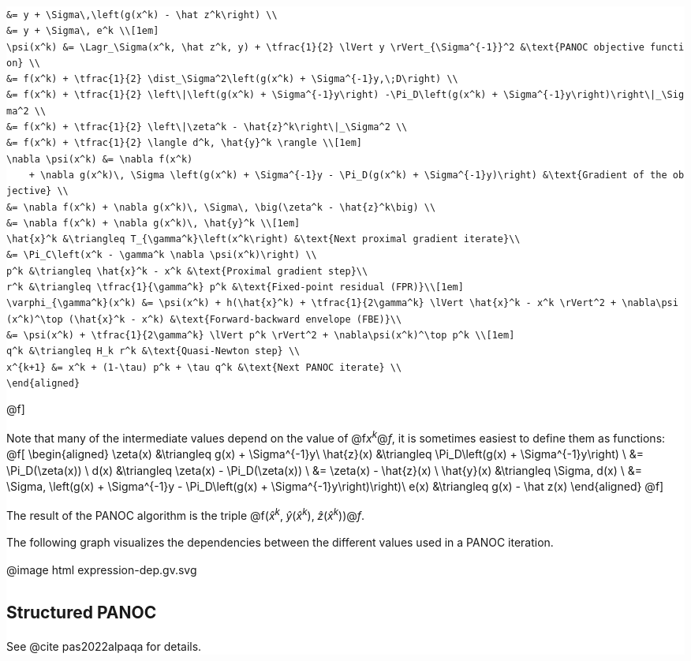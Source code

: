     &= y + \Sigma\,\left(g(x^k) - \hat z^k\right) \\
    &= y + \Sigma\, e^k \\[1em]
    \psi(x^k) &= \Lagr_\Sigma(x^k, \hat z^k, y) + \tfrac{1}{2} \lVert y \rVert_{\Sigma^{-1}}^2 &\text{PANOC objective function} \\    
    &= f(x^k) + \tfrac{1}{2} \dist_\Sigma^2\left(g(x^k) + \Sigma^{-1}y,\;D\right) \\
    &= f(x^k) + \tfrac{1}{2} \left\|\left(g(x^k) + \Sigma^{-1}y\right) -\Pi_D\left(g(x^k) + \Sigma^{-1}y\right)\right\|_\Sigma^2 \\
    &= f(x^k) + \tfrac{1}{2} \left\|\zeta^k - \hat{z}^k\right\|_\Sigma^2 \\
    &= f(x^k) + \tfrac{1}{2} \langle d^k, \hat{y}^k \rangle \\[1em]
    \nabla \psi(x^k) &= \nabla f(x^k)
        + \nabla g(x^k)\, \Sigma \left(g(x^k) + \Sigma^{-1}y - \Pi_D(g(x^k) + \Sigma^{-1}y)\right) &\text{Gradient of the objective} \\
    &= \nabla f(x^k) + \nabla g(x^k)\, \Sigma\, \big(\zeta^k - \hat{z}^k\big) \\
    &= \nabla f(x^k) + \nabla g(x^k)\, \hat{y}^k \\[1em]
    \hat{x}^k &\triangleq T_{\gamma^k}\left(x^k\right) &\text{Next proximal gradient iterate}\\
    &= \Pi_C\left(x^k - \gamma^k \nabla \psi(x^k)\right) \\
    p^k &\triangleq \hat{x}^k - x^k &\text{Proximal gradient step}\\
    r^k &\triangleq \tfrac{1}{\gamma^k} p^k &\text{Fixed-point residual (FPR)}\\[1em]
    \varphi_{\gamma^k}(x^k) &= \psi(x^k) + h(\hat{x}^k) + \tfrac{1}{2\gamma^k} \lVert \hat{x}^k - x^k \rVert^2 + \nabla\psi(x^k)^\top (\hat{x}^k - x^k) &\text{Forward-backward envelope (FBE)}\\
    &= \psi(x^k) + \tfrac{1}{2\gamma^k} \lVert p^k \rVert^2 + \nabla\psi(x^k)^\top p^k \\[1em]
    q^k &\triangleq H_k r^k &\text{Quasi-Newton step} \\
    x^{k+1} &= x^k + (1-\tau) p^k + \tau q^k &\text{Next PANOC iterate} \\
    \end{aligned}
@f]

Note that many of the intermediate values depend on the value of @f$x^k@f$, it
is sometimes easiest to define them as functions:
@f[
    \begin{aligned}
    \zeta(x) &\triangleq g(x) + \Sigma^{-1}y\\
    \hat{z}(x) &\triangleq \Pi_D\left(g(x) + \Sigma^{-1}y\right)  \\
    &= \Pi_D(\zeta(x)) \\
    d(x) &\triangleq \zeta(x) - \Pi_D(\zeta(x)) \\
    &= \zeta(x) - \hat{z}(x)  \\
    \hat{y}(x) &\triangleq \Sigma\, d(x) \\
    &= \Sigma\, \left(g(x) + \Sigma^{-1}y - \Pi_D\left(g(x) + \Sigma^{-1}y\right)\right)\\
    e(x) &\triangleq g(x) - \hat z(x)
    \end{aligned}
@f]

The result of the PANOC algorithm is the triple @f$(\hat x^k,\;\hat y(\hat x^k),\;\hat z(\hat x^k))@f$.

The following graph visualizes the dependencies between the different values
used in a PANOC iteration.

@image html expression-dep.gv.svg

## Structured PANOC

See @cite pas2022alpaqa for details.
